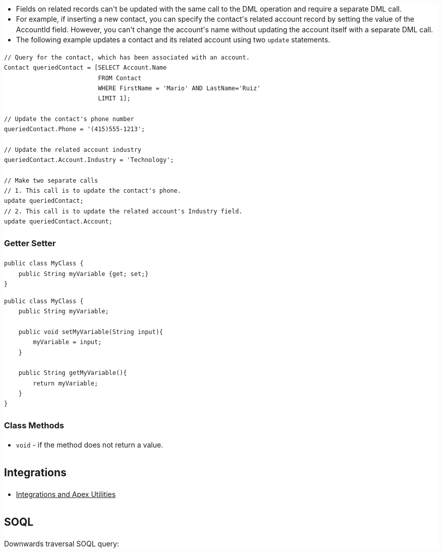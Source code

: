 * Fields on related records can't be updated with the same call to the DML operation and require a separate DML call. 
* For example, if inserting a new contact, you can specify the contact's related account record by setting the value of the AccountId field. However, you can't change the account's name without updating the account itself with a separate DML call. 
* The following example updates a contact and its related account using two `update` statements.
```Apex
// Query for the contact, which has been associated with an account.
Contact queriedContact = [SELECT Account.Name 
                          FROM Contact 
                          WHERE FirstName = 'Mario' AND LastName='Ruiz'
                          LIMIT 1];

// Update the contact's phone number
queriedContact.Phone = '(415)555-1213';

// Update the related account industry
queriedContact.Account.Industry = 'Technology';

// Make two separate calls 
// 1. This call is to update the contact's phone.
update queriedContact;
// 2. This call is to update the related account's Industry field.
update queriedContact.Account; 
````
### Getter Setter
```Apex
public class MyClass {
	public String myVariable {get; set;}
}
```

```Apex
public class MyClass {
	public String myVariable;
	
	public void setMyVariable(String input){
		myVariable = input;
	}
	
	public String getMyVariable(){
		return myVariable;
	}
}
```

### Class Methods
* `void` - if the method does not return a value.

## Integrations
* [Integrations and Apex Utilities](https://developer.salesforce.com/docs/atlas.en-us.220.0.apexcode.meta/apexcode/apex_integration_intro.htm)
## SOQL
Downwards traversal SOQL query:
